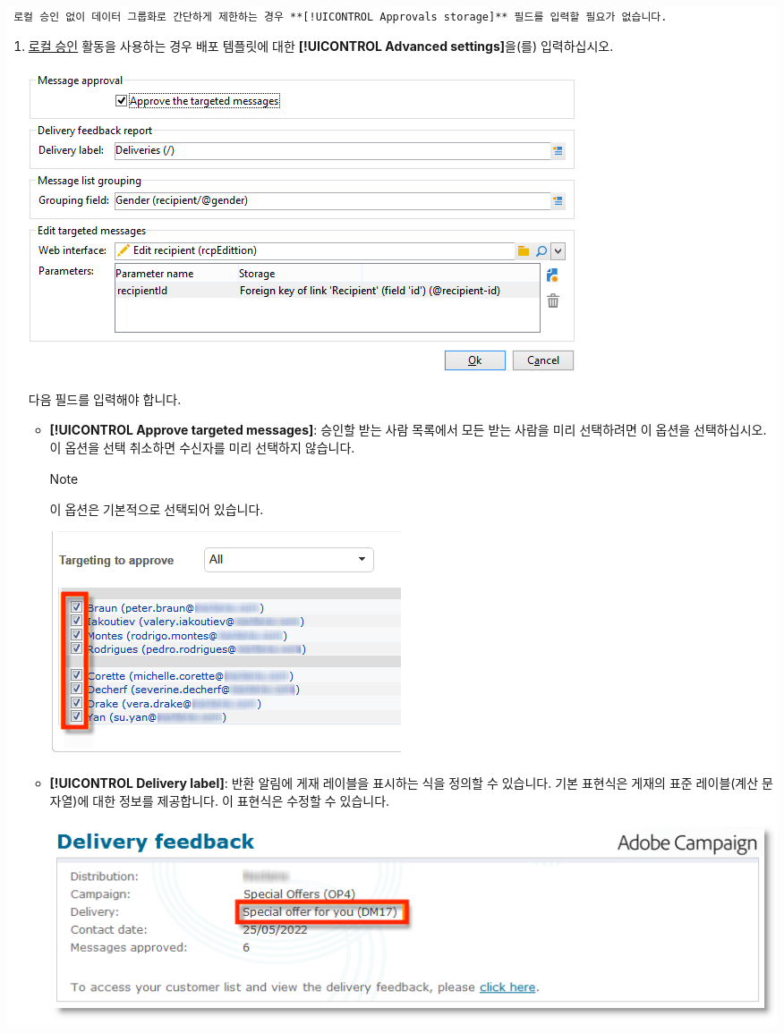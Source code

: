      로컬 승인 없이 데이터 그룹화로 간단하게 제한하는 경우 **[!UICONTROL Approvals storage]** 필드를 입력할 필요가 없습니다.

1. [로컬 승인](local-approval.md) 활동을 사용하는 경우 배포 템플릿에 대한 **[!UICONTROL Advanced settings]**&#x200B;을(를) 입력하십시오.

   ![](assets/local_validation_data_distribution_3.png)

   다음 필드를 입력해야 합니다.

   * **[!UICONTROL Approve targeted messages]**: 승인할 받는 사람 목록에서 모든 받는 사람을 미리 선택하려면 이 옵션을 선택하십시오. 이 옵션을 선택 취소하면 수신자를 미리 선택하지 않습니다.

     >[!NOTE]
     >
     >이 옵션은 기본적으로 선택되어 있습니다.

     ![](assets/local_validation_notification.png)

   * **[!UICONTROL Delivery label]**: 반환 알림에 게재 레이블을 표시하는 식을 정의할 수 있습니다. 기본 표현식은 게재의 표준 레이블(계산 문자열)에 대한 정보를 제공합니다. 이 표현식은 수정할 수 있습니다.

     ![](assets/local_validation_notification_3.png)
